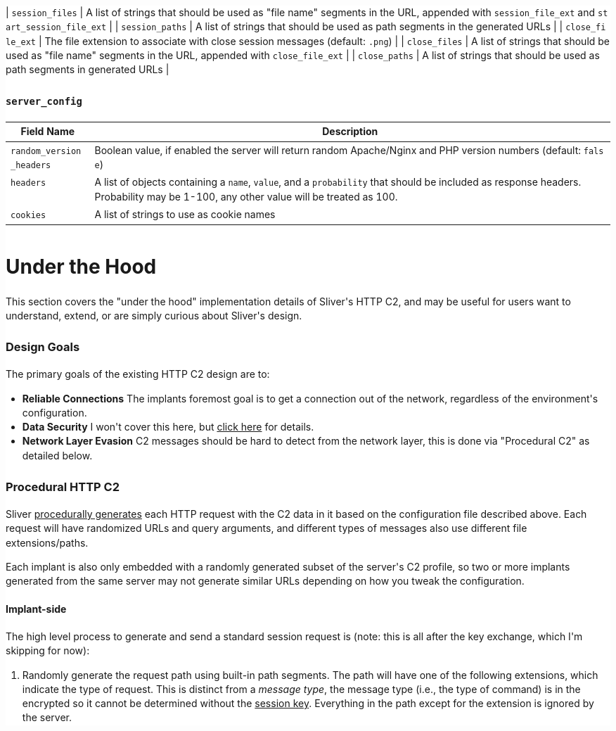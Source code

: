 | `session_files`          | A list of strings that should be used as "file name" segments in the URL, appended with `session_file_ext` and `start_session_file_ext`                                                                                                                                                               |
| `session_paths`          | A list of strings that should be used as path segments in the generated URLs                                                                                                                                                                                                                          |
| `close_file_ext`         | The file extension to associate with close session messages (default: `.png`)                                                                                                                                                                                                                         |
| `close_files`            | A list of strings that should be used as "file name" segments in the URL, appended with `close_file_ext`                                                                                                                                                                                              |
| `close_paths`            | A list of strings that should be used as path segments in generated URLs                                                                                                                                                                                                                              |

### `server_config`

| Field Name               | Description                                                                                                                                                                        |
| ------------------------ | ---------------------------------------------------------------------------------------------------------------------------------------------------------------------------------- |
| `random_version_headers` | Boolean value, if enabled the server will return random Apache/Nginx and PHP version numbers (default: `false`)                                                                    |
| `headers`                | A list of objects containing a `name`, `value`, and a `probability` that should be included as response headers. Probability may be 1-100, any other value will be treated as 100. |
| `cookies`                | A list of strings to use as cookie names                                                                                                                                           |

# Under the Hood

This section covers the "under the hood" implementation details of Sliver's HTTP C2, and may be useful for users want to understand, extend, or are simply curious about Sliver's design.

### Design Goals

The primary goals of the existing HTTP C2 design are to:

- **Reliable Connections** The implants foremost goal is to get a connection out of the network, regardless of the environment's configuration.
- **Data Security** I won't cover this here, but [click here](/docs?name=Transport-Encryption) for details.
- **Network Layer Evasion** C2 messages should be hard to detect from the network layer, this is done via "Procedural C2" as detailed below.

### Procedural HTTP C2

Sliver [procedurally generates](https://en.wikipedia.org/wiki/Procedural_generation) each HTTP request with the C2 data in it based on the configuration file described above. Each request will have randomized URLs and query arguments, and different types of messages also use different file extensions/paths.

Each implant is also only embedded with a randomly generated subset of the server's C2 profile, so two or more implants generated from the same server may not generate similar URLs depending on how you tweak the configuration.

#### Implant-side

The high level process to generate and send a standard session request is (note: this is all after the key exchange, which I'm skipping for now):

1. Randomly generate the request path using built-in path segments. The path will have one of the following extensions, which indicate the type of request. This is distinct from a _message type_, the message type (i.e., the type of command) is in the encrypted so it cannot be determined without the [session key](/docs?name=Transport-Encryption). Everything in the path except for the extension is ignored by the server.
